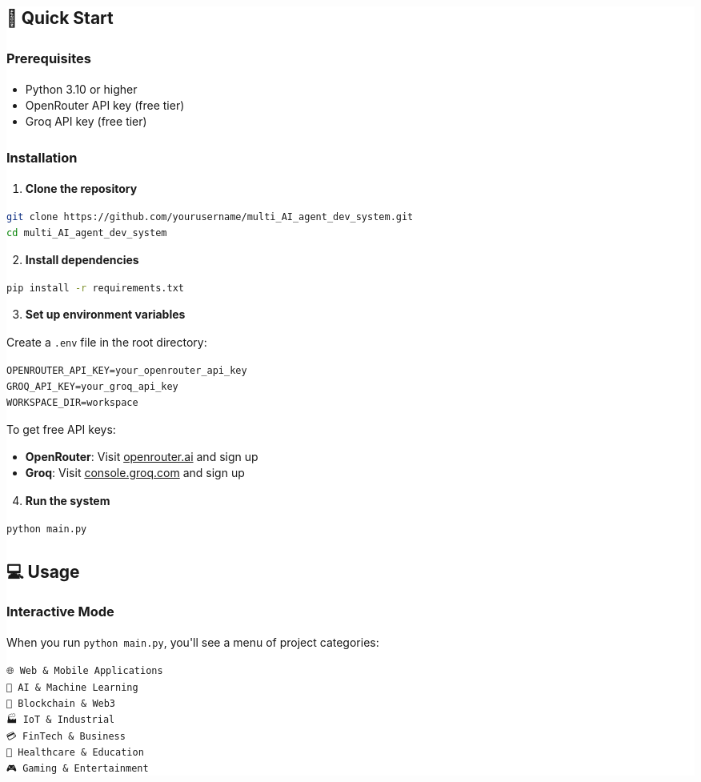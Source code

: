 ## 🚀 Quick Start

### Prerequisites

- Python 3.10 or higher
- OpenRouter API key (free tier)
- Groq API key (free tier)

### Installation

1. **Clone the repository**
```bash
git clone https://github.com/yourusername/multi_AI_agent_dev_system.git
cd multi_AI_agent_dev_system
```

2. **Install dependencies**
```bash
pip install -r requirements.txt
```

3. **Set up environment variables**

Create a `.env` file in the root directory:
```env
OPENROUTER_API_KEY=your_openrouter_api_key
GROQ_API_KEY=your_groq_api_key
WORKSPACE_DIR=workspace
```

To get free API keys:
- **OpenRouter**: Visit [openrouter.ai](https://openrouter.ai) and sign up
- **Groq**: Visit [console.groq.com](https://console.groq.com) and sign up

4. **Run the system**
```bash
python main.py
```

## 💻 Usage

### Interactive Mode

When you run `python main.py`, you'll see a menu of project categories:

```
🌐 Web & Mobile Applications
🤖 AI & Machine Learning
🔗 Blockchain & Web3
🏭 IoT & Industrial
💳 FinTech & Business
🏥 Healthcare & Education
🎮 Gaming & Entertainment
```
